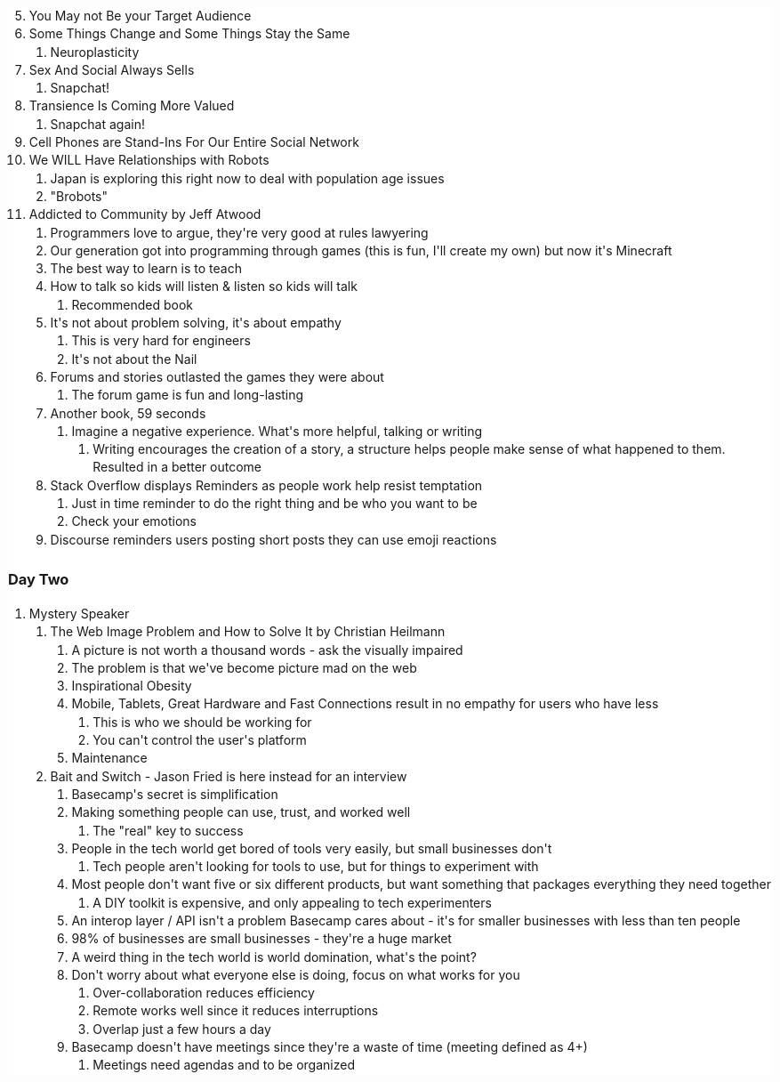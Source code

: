    5. You May not Be your Target Audience
   6. Some Things Change and Some Things Stay the Same
      1. Neuroplasticity
   7. Sex And Social Always Sells
      1. Snapchat!
   8. Transience Is Coming More Valued
      1. Snapchat again!
   9. Cell Phones are Stand-Ins For Our Entire Social Network
   10. We WILL Have Relationships with Robots
       1. Japan is exploring this right now to deal with population age issues
       2. "Brobots"
9. Addicted to Community by Jeff Atwood
   1. Programmers love to argue, they're very good at rules lawyering
   2. Our generation got into programming through games (this is fun, I'll create my own) but now it's Minecraft
   3. The best way to learn is to teach
   4. How to talk so kids will listen & listen so kids will talk
      1. Recommended book
   5. It's not about problem solving, it's about empathy
      1. This is very hard for engineers
      2. It's not about the Nail
   6. Forums and stories outlasted the games they were about
      1. The forum game is fun and long-lasting
   7. Another book, 59 seconds
      1. Imagine a negative experience. What's more helpful, talking or writing
         1. Writing encourages the creation of a story, a structure helps people make sense of what happened to them. Resulted in a better outcome
   8. Stack Overflow displays Reminders as people work help resist temptation
      1. Just in time reminder to do the right thing and be who you want to be
      2. Check your emotions
   9. Discourse reminders users posting short posts they can use emoji reactions

### Day Two

1. Mystery Speaker
   1. The Web Image Problem and How to Solve It by Christian Heilmann
      1. A picture is not worth a thousand words - ask the visually impaired
      2. The problem is that we've become picture mad on the web
      3. Inspirational Obesity
      4. Mobile, Tablets, Great Hardware and Fast Connections result in no empathy for users who have less
         1. This is who we should be working for
         2. You can't control the user's platform
      5. Maintenance
   2. Bait and Switch - Jason Fried is here instead for an interview
      1. Basecamp's secret is simplification
      2. Making something people can use, trust, and worked well
         1. The "real" key to success
      3. People in the tech world get bored of tools very easily, but small businesses don't
         1. Tech people aren't looking for tools to use, but for things to experiment with
      4. Most people don't want five or six different products, but want something that packages everything they need together
         1. A DIY toolkit is expensive, and only appealing to tech experimenters
      5. An interop layer / API isn't a problem Basecamp cares about - it's for smaller businesses with less than ten people
      6. 98% of businesses are small businesses - they're a huge market
      7. A weird thing in the tech world is world domination, what's the point?
      8. Don't worry about what everyone else is doing, focus on what works for you
         1. Over-collaboration reduces efficiency
         2. Remote works well since it reduces interruptions
         3. Overlap just a few hours a day
      9. Basecamp doesn't have meetings since they're a waste of time (meeting defined as 4+)
         1. Meetings need agendas and to be organized